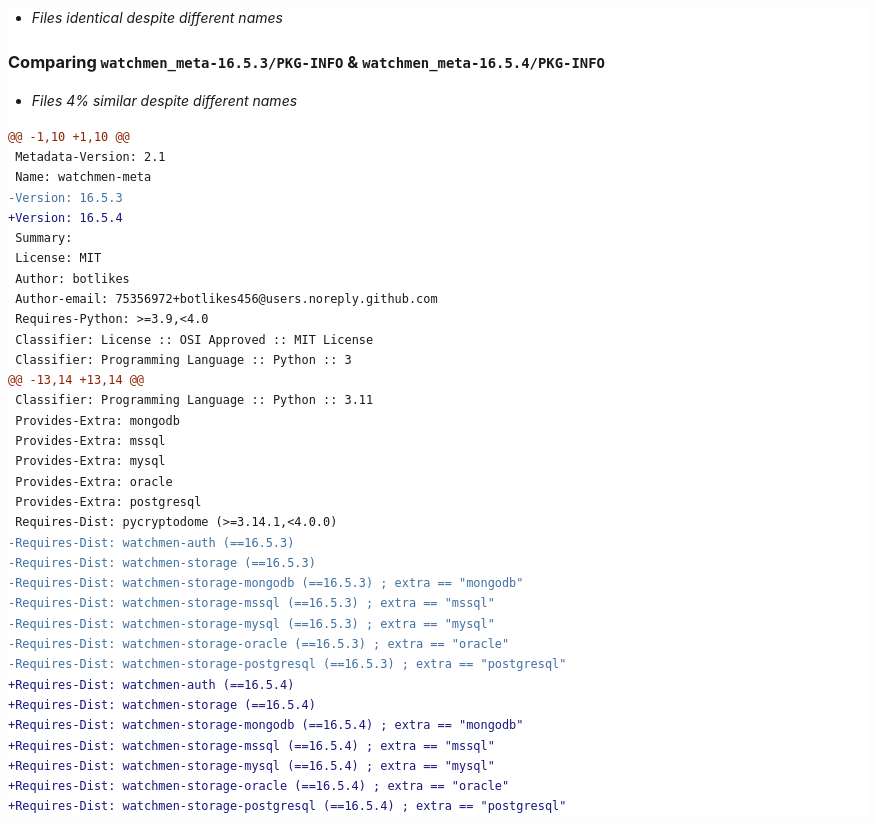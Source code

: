  * *Files identical despite different names*

### Comparing `watchmen_meta-16.5.3/PKG-INFO` & `watchmen_meta-16.5.4/PKG-INFO`

 * *Files 4% similar despite different names*

```diff
@@ -1,10 +1,10 @@
 Metadata-Version: 2.1
 Name: watchmen-meta
-Version: 16.5.3
+Version: 16.5.4
 Summary: 
 License: MIT
 Author: botlikes
 Author-email: 75356972+botlikes456@users.noreply.github.com
 Requires-Python: >=3.9,<4.0
 Classifier: License :: OSI Approved :: MIT License
 Classifier: Programming Language :: Python :: 3
@@ -13,14 +13,14 @@
 Classifier: Programming Language :: Python :: 3.11
 Provides-Extra: mongodb
 Provides-Extra: mssql
 Provides-Extra: mysql
 Provides-Extra: oracle
 Provides-Extra: postgresql
 Requires-Dist: pycryptodome (>=3.14.1,<4.0.0)
-Requires-Dist: watchmen-auth (==16.5.3)
-Requires-Dist: watchmen-storage (==16.5.3)
-Requires-Dist: watchmen-storage-mongodb (==16.5.3) ; extra == "mongodb"
-Requires-Dist: watchmen-storage-mssql (==16.5.3) ; extra == "mssql"
-Requires-Dist: watchmen-storage-mysql (==16.5.3) ; extra == "mysql"
-Requires-Dist: watchmen-storage-oracle (==16.5.3) ; extra == "oracle"
-Requires-Dist: watchmen-storage-postgresql (==16.5.3) ; extra == "postgresql"
+Requires-Dist: watchmen-auth (==16.5.4)
+Requires-Dist: watchmen-storage (==16.5.4)
+Requires-Dist: watchmen-storage-mongodb (==16.5.4) ; extra == "mongodb"
+Requires-Dist: watchmen-storage-mssql (==16.5.4) ; extra == "mssql"
+Requires-Dist: watchmen-storage-mysql (==16.5.4) ; extra == "mysql"
+Requires-Dist: watchmen-storage-oracle (==16.5.4) ; extra == "oracle"
+Requires-Dist: watchmen-storage-postgresql (==16.5.4) ; extra == "postgresql"
```


